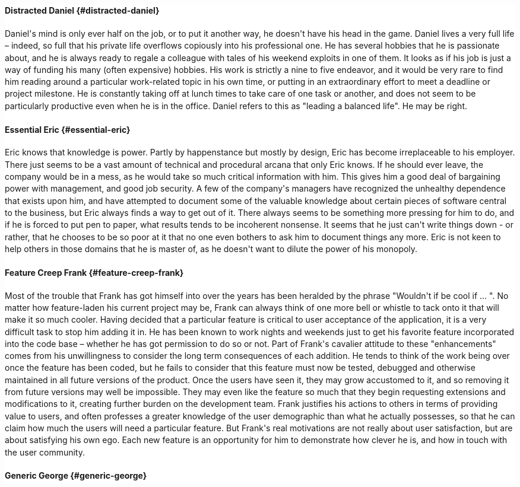 
#### Distracted Daniel {#distracted-daniel}

Daniel's mind is only ever half on the job, or to put it another way, he doesn't have his head in the game. Daniel lives a very full life – indeed, so full that his private life overflows copiously into his professional one. He has several hobbies that he is passionate about, and he is always ready to regale a colleague with tales of his weekend exploits in one of them. It looks as if his job is just a way of funding his many (often expensive) hobbies. His work is strictly a nine to five endeavor, and it would be very rare to find him reading around a particular work-related topic in his own time, or putting in an extraordinary effort to meet a deadline or project milestone. He is constantly taking off at lunch times to take care of one task or another, and does not seem to be particularly productive even when he is in the office. Daniel refers to this as "leading a balanced life". He may be right.


#### Essential Eric {#essential-eric}

Eric knows that knowledge is power. Partly by happenstance but mostly by design, Eric has become irreplaceable to his employer. There just seems to be a vast amount of technical and procedural arcana that only Eric knows. If he should ever leave, the company would be in a mess, as he would take so much critical information with him. This gives him a good deal of bargaining power with management, and good job security. A few of the company's managers have recognized the unhealthy dependence that exists upon him, and have attempted to document some of the valuable knowledge about certain pieces of software central to the business, but Eric always finds a way to get out of it. There always seems to be something more pressing for him to do, and if he is forced to put pen to paper, what results tends to be incoherent nonsense. It seems that he just can't write things down - or rather, that he chooses to be so poor at it that no one even bothers to ask him to document things any more. Eric is not keen to help others in those domains that he is master of, as he doesn't want to dilute the power of his monopoly.


#### Feature Creep Frank {#feature-creep-frank}

Most of the trouble that Frank has got himself into over the years has been heralded by the phrase "Wouldn't if be cool if ... ". No matter how feature-laden his current project may be, Frank can always think of one more bell or whistle to tack onto it that will make it so much cooler. Having decided that a particular feature is critical to user acceptance of the application, it is a very difficult task to stop him adding it in. He has been known to work nights and weekends just to get his favorite feature incorporated into the code base – whether he has got permission to do so or not. Part of Frank's cavalier attitude to these "enhancements" comes from his unwillingness to consider the long term consequences of each addition. He tends to think of the work being over once the feature has been coded, but he fails to consider that this feature must now be tested, debugged and otherwise maintained in all future versions of the product. Once the users have seen it, they may grow accustomed to it, and so removing it from future versions may well be impossible. They may even like the feature so much that they begin requesting extensions and modifications to it, creating further burden on the development team. Frank justifies his actions to others in terms of providing value to users, and often professes a greater knowledge of the user demographic than what he actually possesses, so that he can claim how much the users will need a particular feature. But Frank's real motivations are not really about user satisfaction, but are about satisfying his own ego. Each new feature is an opportunity for him to demonstrate how clever he is, and how in touch with the user community.


#### Generic George {#generic-george}
